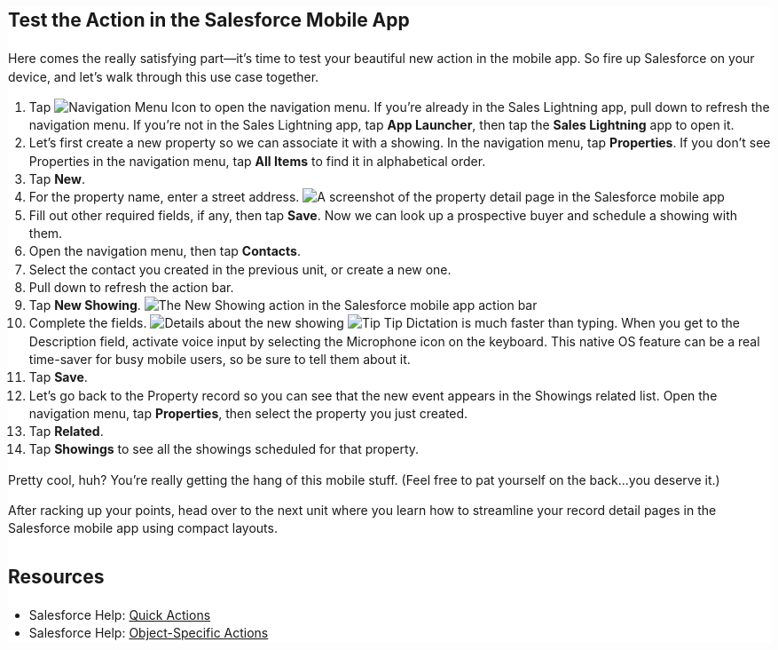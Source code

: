 

## Test the Action in the Salesforce Mobile App
Here comes the really satisfying part—it’s time to test your beautiful new action in the mobile app. So fire up Salesforce on your device, and let’s walk through this use case together.

1. Tap ![Navigation Menu Icon](https://res.cloudinary.com/hy4kyit2a/f_auto,fl_lossy,q_70/learn/modules/salesforce1_mobile_app/salesforce1_mobile_app_actions_objectspecific/images/985d9f3c6679e2f3da26116587173b70_s-1-customization-navigation-menu-icon-3.png) to open the navigation menu. If you’re already in the Sales Lightning app, pull down to refresh the navigation menu. If you’re not in the Sales Lightning app, tap **App Launcher**, then tap the **Sales Lightning** app to open it.
2. Let’s first create a new property so we can associate it with a showing. In the navigation menu, tap **Properties**. If you don’t see Properties in the navigation menu, tap **All Items** to find it in alphabetical order.
3. Tap **New**.
4. For the property name, enter a street address. ![A screenshot of the property detail page in the Salesforce mobile app](https://res.cloudinary.com/hy4kyit2a/f_auto,fl_lossy,q_70/learn/modules/salesforce1_mobile_app/salesforce1_mobile_app_actions_objectspecific/images/32eb98c5ea06fec8143f3c6eda0f039b_s-1-customization-obj-property-details.png)
5. Fill out other required fields, if any, then tap **Save**. Now we can look up a prospective buyer and schedule a showing with them.
6. Open the navigation menu, then tap **Contacts**.
7. Select the contact you created in the previous unit, or create a new one.
8. Pull down to refresh the action bar.
9. Tap **New Showing**. ![The New Showing action in the Salesforce mobile app action bar](https://res.cloudinary.com/hy4kyit2a/f_auto,fl_lossy,q_70/learn/modules/salesforce1_mobile_app/salesforce1_mobile_app_actions_objectspecific/images/ad416e09a8696d1751e0025a8212294c_s-1-customization-obj-new-showing-action.png)
10. Complete the fields. ![Details about the new showing](https://res.cloudinary.com/hy4kyit2a/f_auto,fl_lossy,q_70/learn/modules/salesforce1_mobile_app/salesforce1_mobile_app_actions_objectspecific/images/24fab2107bef5fe990970dffbe9ba170_s-1-customization-new-showing-details.png)
![Tip](https://res.cloudinary.com/hy4kyit2a/f_auto,fl_lossy,q_70/learn/modules/salesforce1_mobile_app/salesforce1_mobile_app_actions_objectspecific/images/50b669ab18cf8a5692a5d53ad05604bd_icon-note-tip-3.png) Tip Dictation is much faster than typing. When you get to the Description field, activate voice input by selecting the Microphone icon on the keyboard. This native OS feature can be a real time-saver for busy mobile users, so be sure to tell them about it.
11. Tap **Save**.
12. Let’s go back to the Property record so you can see that the new event appears in the Showings related list. Open the navigation menu, tap **Properties**, then select the property you just created.
13. Tap **Related**.
14. Tap **Showings** to see all the showings scheduled for that property.

Pretty cool, huh? You’re really getting the hang of this mobile stuff. (Feel free to pat yourself on the back...you deserve it.)

After racking up your points, head over to the next unit where you learn how to streamline your record detail pages in the Salesforce mobile app using compact layouts.


## Resources
- Salesforce Help: [Quick Actions](https://help.salesforce.com/HTViewHelpDoc?id=actions_overview.htm&language=en_US)
- Salesforce Help: [Object-Specific Actions](https://help.salesforce.com/HTViewHelpDoc?id=actions_overview_object_specific.htm&language=en_US)
